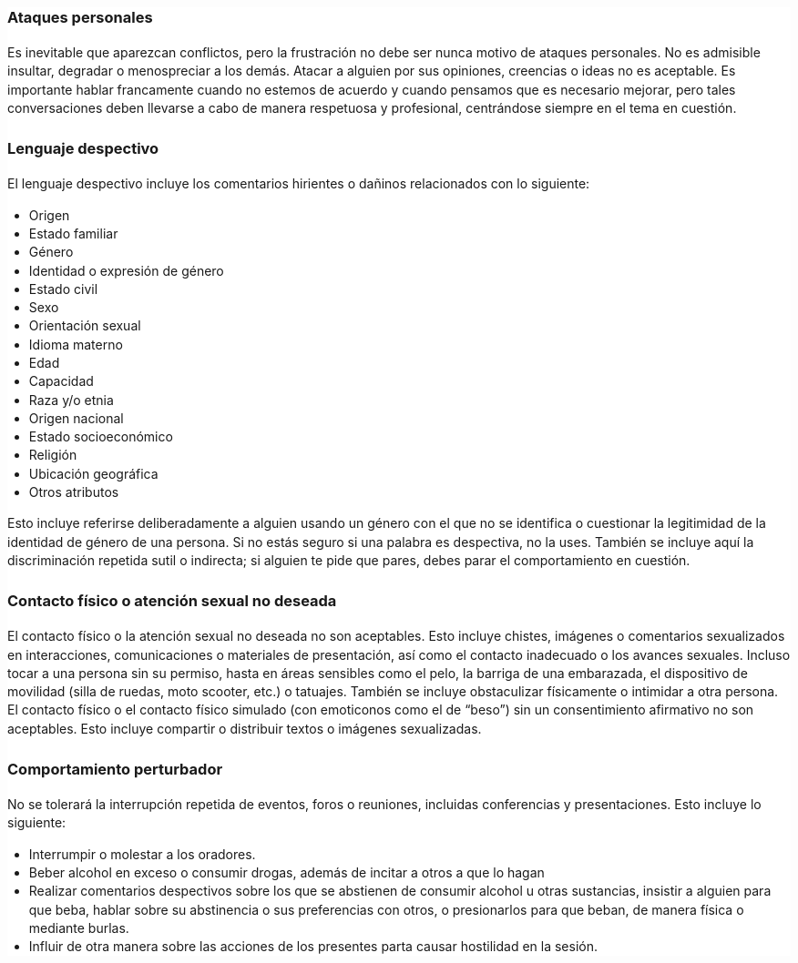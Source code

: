### Ataques personales

Es inevitable que aparezcan conflictos, pero la frustración no debe ser nunca motivo de ataques personales. No es admisible insultar, degradar o menospreciar a los demás. Atacar a alguien por sus opiniones, creencias o ideas no es aceptable. Es importante hablar francamente cuando no estemos de acuerdo y cuando pensamos que es necesario mejorar, pero tales conversaciones deben llevarse a cabo de manera respetuosa y profesional, centrándose siempre en el tema en cuestión. 

### Lenguaje despectivo

El lenguaje despectivo incluye los comentarios hirientes o dañinos relacionados con lo siguiente: 

 * Origen
 * Estado familiar
 * Género
 * Identidad o expresión de género
 * Estado civil
 * Sexo
 * Orientación sexual
 * Idioma materno
 * Edad
 * Capacidad
 * Raza y/o etnia
 * Origen nacional
 * Estado socioeconómico
 * Religión
 * Ubicación geográfica
 * Otros atributos

Esto incluye referirse deliberadamente a alguien usando un género con el que no se identifica o cuestionar la legitimidad de la identidad de género de una persona. Si no estás seguro si una palabra es despectiva, no la uses. También se incluye aquí la discriminación repetida sutil o indirecta; si alguien te pide que pares, debes parar el comportamiento en cuestión. 

### Contacto físico o atención sexual no deseada

El contacto físico o la atención sexual no deseada no son aceptables. Esto incluye chistes, imágenes o comentarios sexualizados en interacciones, comunicaciones o materiales de presentación, así como el contacto inadecuado o los avances sexuales. Incluso tocar a una persona sin su permiso, hasta en áreas sensibles como el pelo, la barriga de una embarazada, el dispositivo de movilidad (silla de ruedas, moto scooter, etc.) o tatuajes. También se incluye obstaculizar físicamente o intimidar a otra persona. El contacto físico o el contacto físico simulado (con emoticonos como el de “beso”) sin un consentimiento afirmativo no son aceptables. Esto incluye compartir o distribuir textos o imágenes sexualizadas. 

### Comportamiento perturbador

No se tolerará la interrupción repetida de eventos, foros o reuniones, incluidas conferencias y presentaciones. Esto incluye lo siguiente: 

* Interrumpir o molestar a los oradores.
* Beber alcohol en exceso o consumir drogas, además de incitar a otros a que lo hagan
* Realizar comentarios despectivos sobre los que se abstienen de consumir alcohol u otras sustancias, insistir a alguien para que beba, hablar sobre su abstinencia o sus preferencias con otros, o presionarlos para que beban, de manera física o mediante burlas.
* Influir de otra manera sobre las acciones de los presentes parta causar hostilidad en la sesión.
